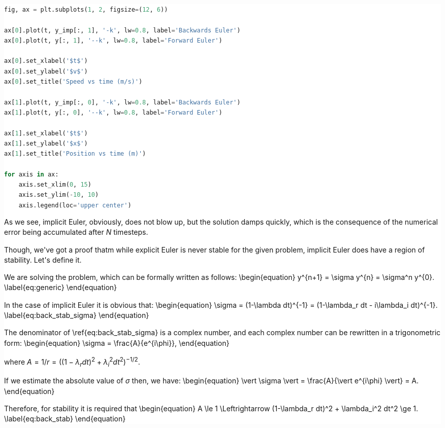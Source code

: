 
```python
fig, ax = plt.subplots(1, 2, figsize=(12, 6))

ax[0].plot(t, y_imp[:, 1], '-k', lw=0.8, label='Backwards Euler')
ax[0].plot(t, y[:, 1], '--k', lw=0.8, label='Forward Euler')

ax[0].set_xlabel('$t$')
ax[0].set_ylabel('$v$')
ax[0].set_title('Speed vs time (m/s)')

ax[1].plot(t, y_imp[:, 0], '-k', lw=0.8, label='Backwards Euler')
ax[1].plot(t, y[:, 0], '--k', lw=0.8, label='Forward Euler')

ax[1].set_xlabel('$t$')
ax[1].set_ylabel('$x$')
ax[1].set_title('Position vs time (m)')

for axis in ax:
    axis.set_xlim(0, 15)
    axis.set_ylim(-10, 10)
    axis.legend(loc='upper center')
```

As we see, implicit Euler, obviously, does not blow up, but the solution damps quickly, which is the consequence of the numerical error being accumulated after $N$ timesteps.

Though, we've got a proof thatm while explicit Euler is never stable for the given problem, implicit Euler does have a region of stability. Let's define it. 

We are solving the problem, which can be formally written as follows:
\begin{equation}
y^{n+1} = \sigma y^{n} = \sigma^n y^{0}.
\label{eq:generic}
\end{equation}

In the case of implicit Euler it is obvious that:
\begin{equation}
\sigma = (1-\lambda dt)^{-1} = (1-\lambda_r dt - i\lambda_i dt)^{-1}.
\label{eq:back_stab_sigma}
\end{equation}

The denominator of \ref{eq:back_stab_sigma} is a complex number, and each complex number can be rewritten in a trigonometric form:
\begin{equation}
\sigma = \frac{A}{e^{i\phi}},
\end{equation}

where $A = 1/r = ((1-\lambda_r dt)^2 + \lambda_i^2 dt^2)^{-1/2}$. 

If we estimate the absolute value of $\sigma$ then, we have:
\begin{equation}
\vert \sigma \vert = \frac{A}{\vert e^{i\phi} \vert} = A.
\end{equation}

Therefore, for stability it is required that
\begin{equation}
A \le 1 \Leftrightarrow (1-\lambda_r dt)^2 + \lambda_i^2 dt^2 \ge 1.
\label{eq:back_stab}
\end{equation}


[1]: <https://matplotlib.org/tutorials/introductory/pyplot.html> "Internal conversion"
